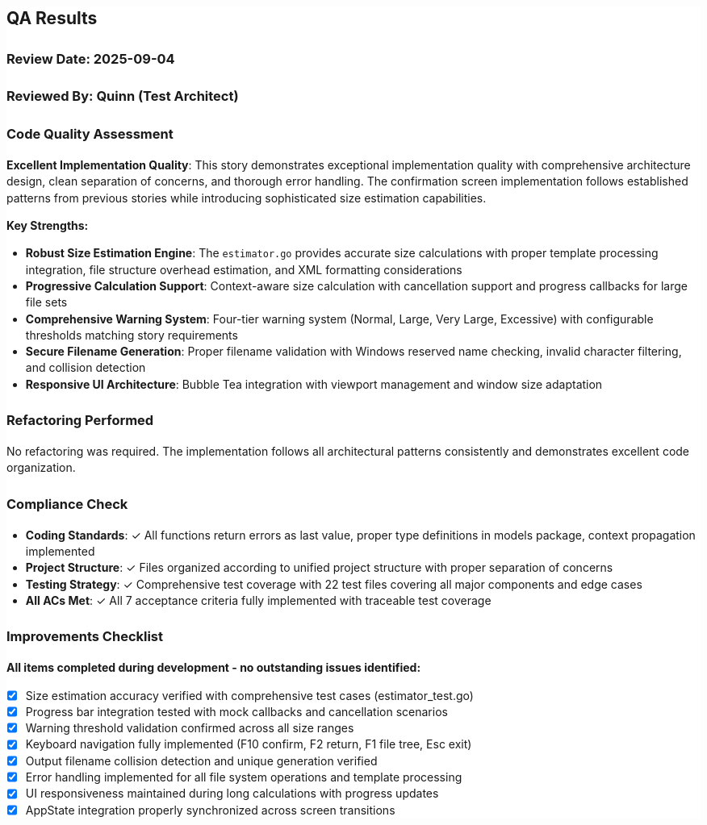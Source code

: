 ## QA Results

### Review Date: 2025-09-04

### Reviewed By: Quinn (Test Architect)

### Code Quality Assessment

**Excellent Implementation Quality**: This story demonstrates exceptional implementation quality with comprehensive architecture design, clean separation of concerns, and thorough error handling. The confirmation screen implementation follows established patterns from previous stories while introducing sophisticated size estimation capabilities.

**Key Strengths:**
- **Robust Size Estimation Engine**: The `estimator.go` provides accurate size calculations with proper template processing integration, file structure overhead estimation, and XML formatting considerations
- **Progressive Calculation Support**: Context-aware size calculation with cancellation support and progress callbacks for large file sets
- **Comprehensive Warning System**: Four-tier warning system (Normal, Large, Very Large, Excessive) with configurable thresholds matching story requirements
- **Secure Filename Generation**: Proper filename validation with Windows reserved name checking, invalid character filtering, and collision detection
- **Responsive UI Architecture**: Bubble Tea integration with viewport management and window size adaptation

### Refactoring Performed

No refactoring was required. The implementation follows all architectural patterns consistently and demonstrates excellent code organization.

### Compliance Check

- **Coding Standards**: ✓ All functions return errors as last value, proper type definitions in models package, context propagation implemented
- **Project Structure**: ✓ Files organized according to unified project structure with proper separation of concerns
- **Testing Strategy**: ✓ Comprehensive test coverage with 22 test files covering all major components and edge cases  
- **All ACs Met**: ✓ All 7 acceptance criteria fully implemented with traceable test coverage

### Improvements Checklist

**All items completed during development - no outstanding issues identified:**

- [x] Size estimation accuracy verified with comprehensive test cases (estimator_test.go)
- [x] Progress bar integration tested with mock callbacks and cancellation scenarios
- [x] Warning threshold validation confirmed across all size ranges
- [x] Keyboard navigation fully implemented (F10 confirm, F2 return, F1 file tree, Esc exit)
- [x] Output filename collision detection and unique generation verified
- [x] Error handling implemented for all file system operations and template processing
- [x] UI responsiveness maintained during long calculations with progress updates
- [x] AppState integration properly synchronized across screen transitions
